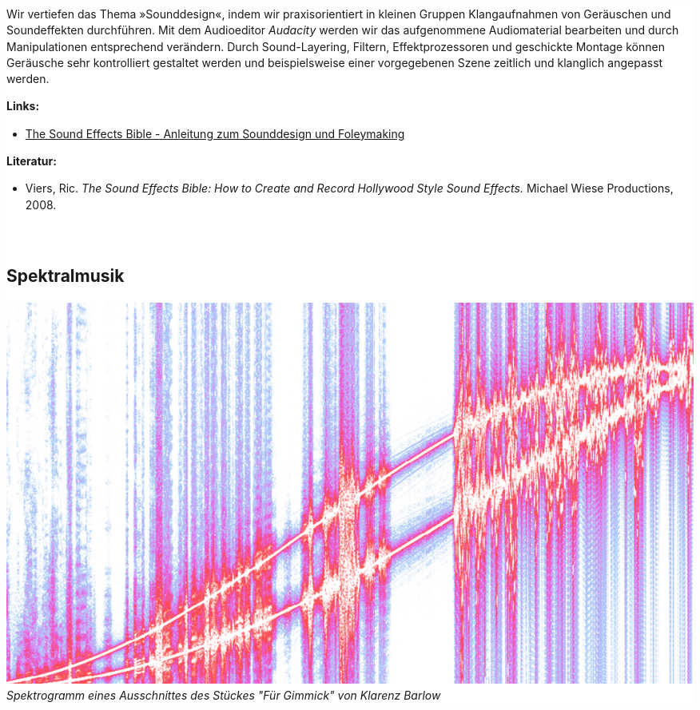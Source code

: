 


Wir vertiefen das Thema »Sounddesign«, indem wir praxisorientiert in kleinen Gruppen Klangaufnahmen von Geräuschen und Soundeffekten durchführen. Mit dem Audioeditor *Audacity* werden wir das aufgenommene Audiomaterial bearbeiten und durch Manipulationen entsprechend verändern. Durch Sound-Layering, Filtern, Effektprozessoren und geschickte Montage können Geräusche sehr kontrolliert gestaltet werden und beispielsweise einer vorgegebenen Szene zeitlich und klanglich angepasst werden.






**Links:**    
- [The Sound Effects Bible - Anleitung zum Sounddesign und Foleymaking](https://postproduciendoenlaeav.files.wordpress.com/2017/09/the-sound-effects-bible-ric-viers.pdf "The Sound Effects Bible")

**Literatur:**    
- Viers, Ric. *The Sound Effects Bible: How to Create and Record Hollywood Style Sound Effects.* Michael Wiese Productions, 2008. 



<br>

## Spektralmusik

![Spektrogramm eines Ausschnittes des Stückes "Für Gimmick" von Klarenz Barlow](/Img/Spektrogramm_ISIS.png)
*Spektrogramm eines Ausschnittes des Stückes "Für Gimmick" von Klarenz Barlow*
<br>

